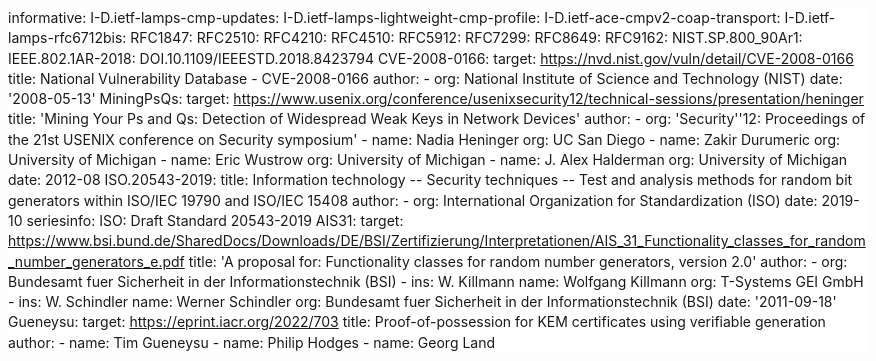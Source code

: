 informative:
  I-D.ietf-lamps-cmp-updates:
  I-D.ietf-lamps-lightweight-cmp-profile:
  I-D.ietf-ace-cmpv2-coap-transport:
  I-D.ietf-lamps-rfc6712bis:
  RFC1847:
  RFC2510:
  RFC4210:
  RFC4510:
  RFC5912:
  RFC7299:
  RFC8649:
  RFC9162:
  NIST.SP.800_90Ar1:
  IEEE.802.1AR-2018: DOI.10.1109/IEEESTD.2018.8423794
  CVE-2008-0166:
    target: https://nvd.nist.gov/vuln/detail/CVE-2008-0166
    title: National Vulnerability Database - CVE-2008-0166
    author:
    - org: National Institute of Science and Technology (NIST)
    date: '2008-05-13'
  MiningPsQs:
    target: https://www.usenix.org/conference/usenixsecurity12/technical-sessions/presentation/heninger
    title: 'Mining Your Ps and Qs: Detection of Widespread Weak Keys in Network Devices'
    author:
    - org: 'Security''12: Proceedings of the 21st USENIX conference on Security symposium'
    - name: Nadia Heninger
      org: UC San Diego
    - name: Zakir Durumeric
      org: University of Michigan
    - name: Eric Wustrow
      org: University of Michigan
    - name: J. Alex Halderman
      org: University of Michigan
    date: 2012-08
  ISO.20543-2019:
    title: Information technology -- Security techniques -- Test and analysis methods for random bit generators within ISO/IEC 19790 and ISO/IEC 15408
    author:
    - org: International Organization for Standardization (ISO)
    date: 2019-10
    seriesinfo:
      ISO: Draft Standard 20543-2019
  AIS31:
    target: https://www.bsi.bund.de/SharedDocs/Downloads/DE/BSI/Zertifizierung/Interpretationen/AIS_31_Functionality_classes_for_random_number_generators_e.pdf
    title: 'A proposal for: Functionality classes for random number generators, version
      2.0'
    author:
    - org: Bundesamt fuer Sicherheit in der Informationstechnik (BSI)
    - ins: W. Killmann
      name: Wolfgang Killmann
      org: T-Systems GEI GmbH
    - ins: W. Schindler
      name: Werner Schindler
      org: Bundesamt fuer Sicherheit in der Informationstechnik (BSI)
    date: '2011-09-18'
  Gueneysu:
    target: https://eprint.iacr.org/2022/703
    title: Proof-of-possession for KEM certificates using verifiable generation
    author:
      - name: Tim Gueneysu
      - name: Philip Hodges
      - name: Georg Land